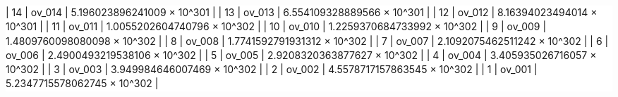 | 14 | ov_014 | 5.196023896241009 × 10^301 |
| 13 | ov_013 | 6.554109328889566 × 10^301 |
| 12 | ov_012 | 8.16394023494014 × 10^301 |
| 11 | ov_011 | 1.0055202604740796 × 10^302 |
| 10 | ov_010 | 1.2259370684733992 × 10^302 |
| 9 | ov_009 | 1.4809760098080098 × 10^302 |
| 8 | ov_008 | 1.7741592791931312 × 10^302 |
| 7 | ov_007 | 2.1092075462511242 × 10^302 |
| 6 | ov_006 | 2.4900493219538106 × 10^302 |
| 5 | ov_005 | 2.9208320363877627 × 10^302 |
| 4 | ov_004 | 3.405935026716057 × 10^302 |
| 3 | ov_003 | 3.949984646007469 × 10^302 |
| 2 | ov_002 | 4.5578717157863545 × 10^302 |
| 1 | ov_001 | 5.2347715578062745 × 10^302 |


